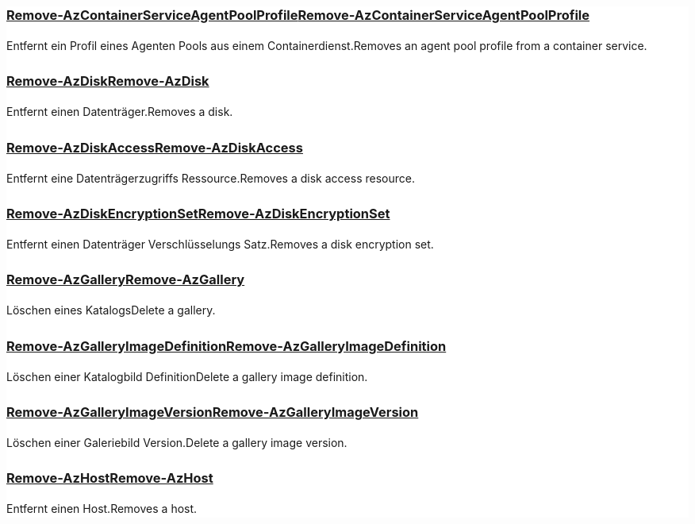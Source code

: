### [<span data-ttu-id="dc786-315">Remove-AzContainerServiceAgentPoolProfile</span><span class="sxs-lookup"><span data-stu-id="dc786-315">Remove-AzContainerServiceAgentPoolProfile</span></span>](Remove-AzContainerServiceAgentPoolProfile.md)
<span data-ttu-id="dc786-316">Entfernt ein Profil eines Agenten Pools aus einem Containerdienst.</span><span class="sxs-lookup"><span data-stu-id="dc786-316">Removes an agent pool profile from a container service.</span></span>

### [<span data-ttu-id="dc786-317">Remove-AzDisk</span><span class="sxs-lookup"><span data-stu-id="dc786-317">Remove-AzDisk</span></span>](Remove-AzDisk.md)
<span data-ttu-id="dc786-318">Entfernt einen Datenträger.</span><span class="sxs-lookup"><span data-stu-id="dc786-318">Removes a disk.</span></span>

### [<span data-ttu-id="dc786-319">Remove-AzDiskAccess</span><span class="sxs-lookup"><span data-stu-id="dc786-319">Remove-AzDiskAccess</span></span>](Remove-AzDiskAccess.md)
<span data-ttu-id="dc786-320">Entfernt eine Datenträgerzugriffs Ressource.</span><span class="sxs-lookup"><span data-stu-id="dc786-320">Removes a disk access resource.</span></span>

### [<span data-ttu-id="dc786-321">Remove-AzDiskEncryptionSet</span><span class="sxs-lookup"><span data-stu-id="dc786-321">Remove-AzDiskEncryptionSet</span></span>](Remove-AzDiskEncryptionSet.md)
<span data-ttu-id="dc786-322">Entfernt einen Datenträger Verschlüsselungs Satz.</span><span class="sxs-lookup"><span data-stu-id="dc786-322">Removes a disk encryption set.</span></span>

### [<span data-ttu-id="dc786-323">Remove-AzGallery</span><span class="sxs-lookup"><span data-stu-id="dc786-323">Remove-AzGallery</span></span>](Remove-AzGallery.md)
<span data-ttu-id="dc786-324">Löschen eines Katalogs</span><span class="sxs-lookup"><span data-stu-id="dc786-324">Delete a gallery.</span></span>

### [<span data-ttu-id="dc786-325">Remove-AzGalleryImageDefinition</span><span class="sxs-lookup"><span data-stu-id="dc786-325">Remove-AzGalleryImageDefinition</span></span>](Remove-AzGalleryImageDefinition.md)
<span data-ttu-id="dc786-326">Löschen einer Katalogbild Definition</span><span class="sxs-lookup"><span data-stu-id="dc786-326">Delete a gallery image definition.</span></span>

### [<span data-ttu-id="dc786-327">Remove-AzGalleryImageVersion</span><span class="sxs-lookup"><span data-stu-id="dc786-327">Remove-AzGalleryImageVersion</span></span>](Remove-AzGalleryImageVersion.md)
<span data-ttu-id="dc786-328">Löschen einer Galeriebild Version.</span><span class="sxs-lookup"><span data-stu-id="dc786-328">Delete a gallery image version.</span></span>

### [<span data-ttu-id="dc786-329">Remove-AzHost</span><span class="sxs-lookup"><span data-stu-id="dc786-329">Remove-AzHost</span></span>](Remove-AzHost.md)
<span data-ttu-id="dc786-330">Entfernt einen Host.</span><span class="sxs-lookup"><span data-stu-id="dc786-330">Removes a host.</span></span>
